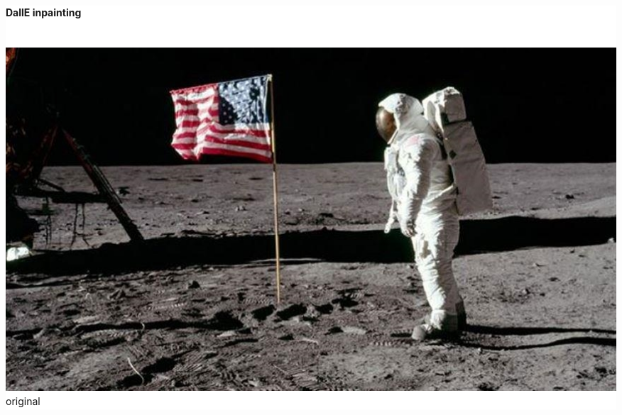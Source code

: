 
<h4>DallE inpainting</h4><br/> 

<div class="grid grid-cols-4 gap-2">
  <div>
  <img src="/inpainting/flag_original.jpg" h-50 w-50 class=" rounded shadow" />
  <span>original</span>
  </div>


  <div>
